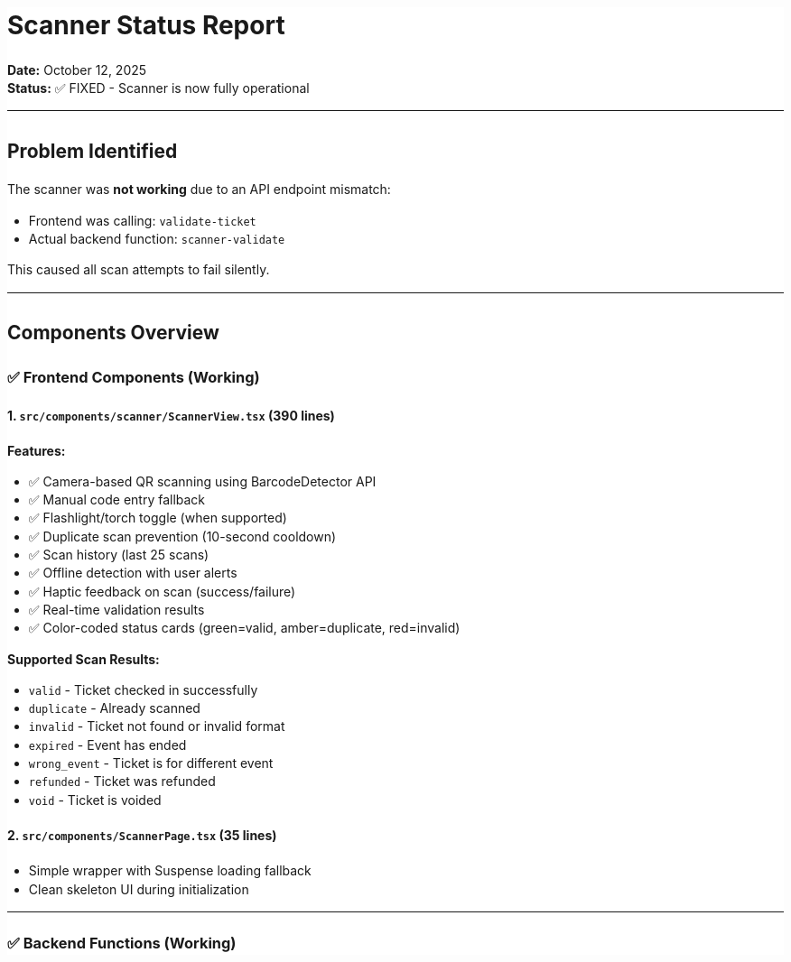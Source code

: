 # Scanner Status Report

**Date:** October 12, 2025  
**Status:** ✅ FIXED - Scanner is now fully operational

---

## Problem Identified

The scanner was **not working** due to an API endpoint mismatch:
- Frontend was calling: `validate-ticket` 
- Actual backend function: `scanner-validate`

This caused all scan attempts to fail silently.

---

## Components Overview

### ✅ Frontend Components (Working)

#### 1. `src/components/scanner/ScannerView.tsx` (390 lines)
**Features:**
- ✅ Camera-based QR scanning using BarcodeDetector API
- ✅ Manual code entry fallback
- ✅ Flashlight/torch toggle (when supported)
- ✅ Duplicate scan prevention (10-second cooldown)
- ✅ Scan history (last 25 scans)
- ✅ Offline detection with user alerts
- ✅ Haptic feedback on scan (success/failure)
- ✅ Real-time validation results
- ✅ Color-coded status cards (green=valid, amber=duplicate, red=invalid)

**Supported Scan Results:**
- `valid` - Ticket checked in successfully
- `duplicate` - Already scanned
- `invalid` - Ticket not found or invalid format
- `expired` - Event has ended
- `wrong_event` - Ticket is for different event
- `refunded` - Ticket was refunded
- `void` - Ticket is voided

#### 2. `src/components/ScannerPage.tsx` (35 lines)
- Simple wrapper with Suspense loading fallback
- Clean skeleton UI during initialization

---

### ✅ Backend Functions (Working)
